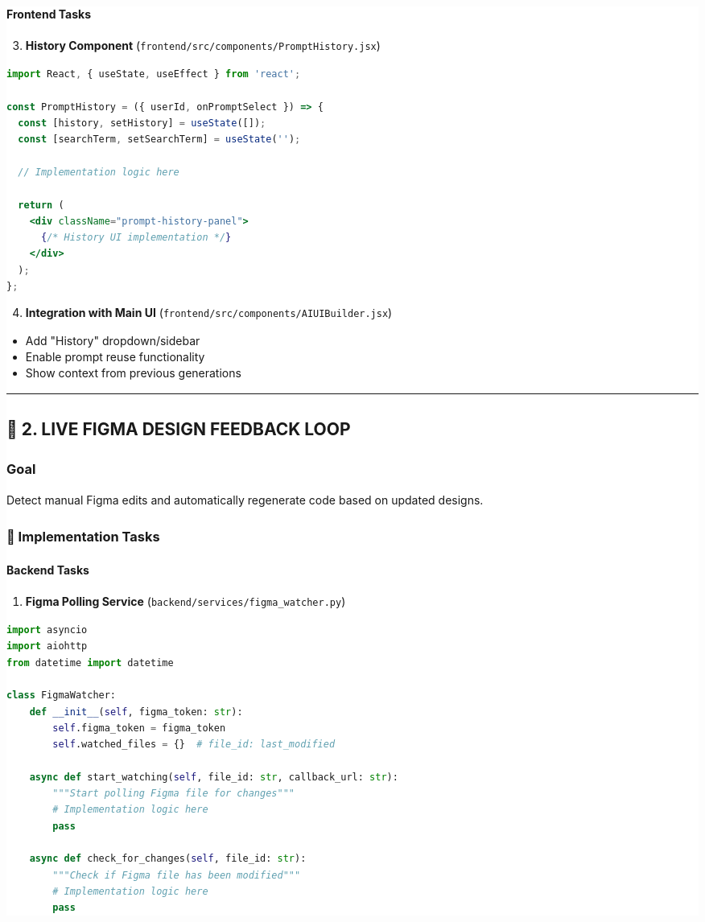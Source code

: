 #### Frontend Tasks
3. **History Component** (`frontend/src/components/PromptHistory.jsx`)
```jsx
import React, { useState, useEffect } from 'react';

const PromptHistory = ({ userId, onPromptSelect }) => {
  const [history, setHistory] = useState([]);
  const [searchTerm, setSearchTerm] = useState('');
  
  // Implementation logic here
  
  return (
    <div className="prompt-history-panel">
      {/* History UI implementation */}
    </div>
  );
};
```

4. **Integration with Main UI** (`frontend/src/components/AIUIBuilder.jsx`)
- Add "History" dropdown/sidebar
- Enable prompt reuse functionality
- Show context from previous generations

---

## 🎨 2. LIVE FIGMA DESIGN FEEDBACK LOOP

### Goal
Detect manual Figma edits and automatically regenerate code based on updated designs.

### 📌 Implementation Tasks

#### Backend Tasks
1. **Figma Polling Service** (`backend/services/figma_watcher.py`)
```python
import asyncio
import aiohttp
from datetime import datetime

class FigmaWatcher:
    def __init__(self, figma_token: str):
        self.figma_token = figma_token
        self.watched_files = {}  # file_id: last_modified
    
    async def start_watching(self, file_id: str, callback_url: str):
        """Start polling Figma file for changes"""
        # Implementation logic here
        pass
    
    async def check_for_changes(self, file_id: str):
        """Check if Figma file has been modified"""
        # Implementation logic here
        pass
```
